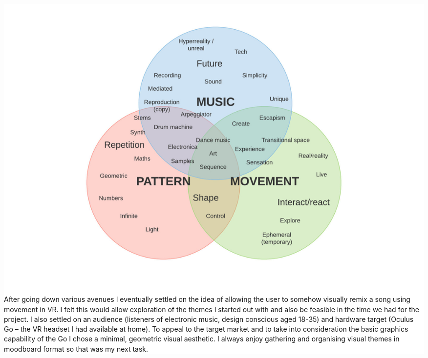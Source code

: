 ![Venn diagram of themes](images/virtual-reality-remix-venn-diagram.jpg)

After going down various avenues I eventually settled on the idea of allowing the user to somehow visually remix a song using movement in VR. I felt this would allow exploration of the themes I started out with and also be feasible in the time we had for the project. I also settled on an audience (listeners of electronic music, design conscious aged 18-35) and hardware target (Oculus Go &ndash; the VR headset I had available at home). To appeal to the target market and to take into consideration the basic graphics capability of the Go I chose a minimal, geometric visual aesthetic. I always enjoy gathering and organising visual themes in moodboard format so that was my next task.
